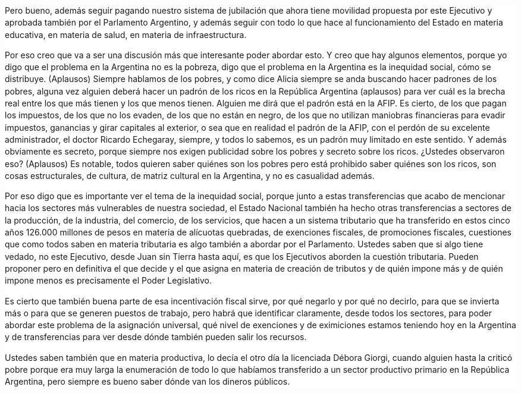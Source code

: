 Pero bueno, además seguir pagando nuestro sistema de jubilación que
ahora tiene movilidad propuesta por este Ejecutivo y aprobada también
por el Parlamento Argentino, y además seguir con todo lo que hace al
funcionamiento del Estado en materia educativa, en materia de salud, en
materia de infraestructura.

Por eso creo que va a ser una discusión más que interesante poder
abordar esto. Y creo que hay algunos elementos, porque yo digo que el
problema en la Argentina no es la pobreza, digo que el problema en la
Argentina es la inequidad social, cómo se distribuye. (Aplausos) Siempre
hablamos de los pobres, y como dice Alicia siempre se anda buscando
hacer padrones de los pobres, alguna vez alguien deberá hacer un padrón
de los ricos en la República Argentina (aplausos) para ver cuál es la
brecha real entre los que más tienen y los que menos tienen. Alguien me
dirá que el padrón está en la AFIP. Es cierto, de los que pagan los
impuestos, de los que no los evaden, de los que no están en negro, de
los que no utilizan maniobras financieras para evadir impuestos,
ganancias y girar capitales al exterior, o sea que en realidad el padrón
de la AFIP, con el perdón de su excelente administrador, el doctor
Ricardo Echegaray, siempre, y todos lo sabemos, es un padrón muy
limitado en este sentido. Y además obviamente es secreto, porque siempre
nos exigen publicidad sobre los pobres y secreto sobre los ricos.
¿Ustedes observaron eso? (Aplausos) Es notable, todos quieren saber
quiénes son los pobres pero está prohibido saber quiénes son los ricos,
son cosas estructurales, de cultura, de matriz cultural en la Argentina,
y no es casualidad además.

Por eso digo que es importante ver el tema de la inequidad social,
porque junto a estas transferencias que acabo de mencionar hacia los
sectores más vulnerables de nuestra sociedad, el Estado Nacional también
ha hecho otras transferencias a sectores de la producción, de la
industria, del comercio, de los servicios, que hacen a un sistema
tributario que ha transferido en estos cinco años 126.000 millones de
pesos en materia de alícuotas quebradas, de exenciones fiscales, de
promociones fiscales, cuestiones que como todos saben en materia
tributaria es algo también a abordar por el Parlamento. Ustedes saben
que si algo tiene vedado, no este Ejecutivo, desde Juan sin Tierra hasta
aquí, es que los Ejecutivos aborden la cuestión tributaria. Pueden
proponer pero en definitiva el que decide y el que asigna en materia de
creación de tributos y de quién impone más y de quién impone menos es
precisamente el Poder Legislativo.

Es cierto que también buena parte de esa incentivación fiscal sirve, por
qué negarlo y por qué no decirlo, para que se invierta más o para que se
generen puestos de trabajo, pero habrá que identificar claramente, desde
todos los sectores, para poder abordar este problema de la asignación
universal, qué nivel de exenciones y de eximiciones estamos teniendo hoy
en la Argentina y de transferencias para ver desde dónde también pueden
salir los recursos.

Ustedes saben también que en materia productiva, lo decía el otro día la
licenciada Débora Giorgi, cuando alguien hasta la criticó pobre porque
era muy larga la enumeración de todo lo que habíamos transferido a un
sector productivo primario en la República Argentina, pero siempre es
bueno saber dónde van los dineros públicos.
